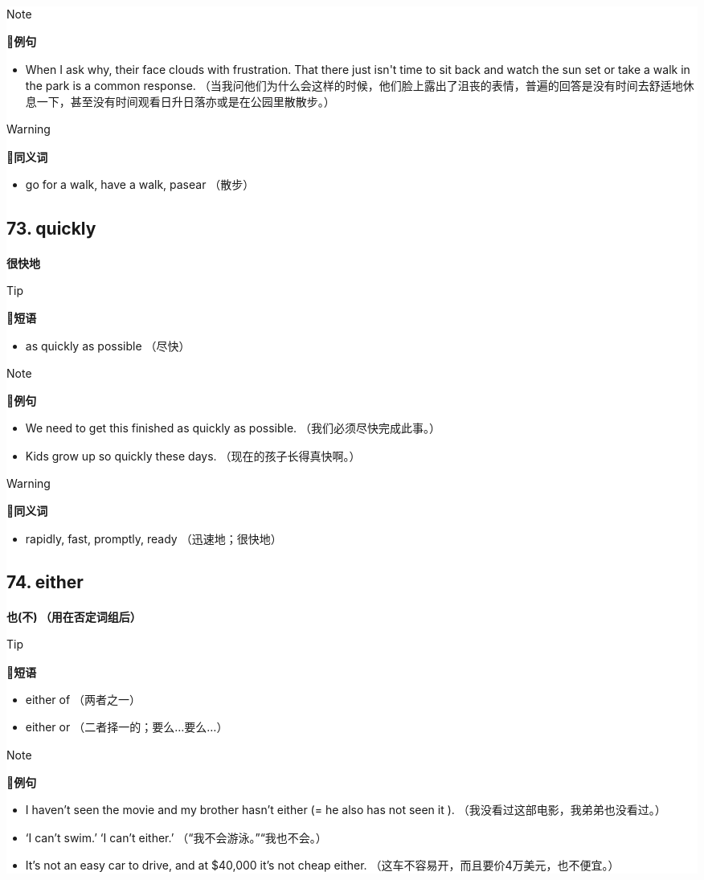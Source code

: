 > [!NOTE]
> **🎤例句**
> - When I ask why, their face clouds with frustration. That there just isn't time to sit back and watch the sun set or take a walk in the park is a common response. （当我问他们为什么会这样的时候，他们脸上露出了沮丧的表情，普遍的回答是没有时间去舒适地休息一下，甚至没有时间观看日升日落亦或是在公园里散散步。）
>

> [!WARNING]
> **🤔同义词**
> - go for a walk, have a walk, pasear （散步）
>

## 73. quickly

**很快地**

> [!TIP]
> **🤩短语**
> - as quickly as possible （尽快）
>

> [!NOTE]
> **🎤例句**
> - We need to get this finished as quickly as possible. （我们必须尽快完成此事。）
>
> - Kids grow up so quickly these days. （现在的孩子长得真快啊。）
>

> [!WARNING]
> **🤔同义词**
> - rapidly, fast, promptly, ready （迅速地；很快地）
>

## 74. either

**也(不) （用在否定词组后）**

> [!TIP]
> **🤩短语**
> - either of （两者之一）
>
> - either or （二者择一的；要么…要么…）
>

> [!NOTE]
> **🎤例句**
> - I haven’t seen the movie and my brother hasn’t either (= he also has not seen it ). （我没看过这部电影，我弟弟也没看过。）
>
> - ‘I can’t swim.’ ‘I can’t either.’ （“我不会游泳。”“我也不会。）
>
> - It’s not an easy car to drive, and at $40,000 it’s not cheap either. （这车不容易开，而且要价4万美元，也不便宜。）
>
